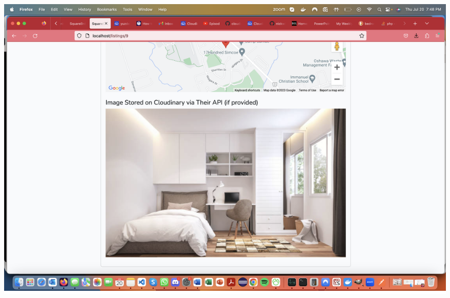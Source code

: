 <img style="width:100%;height:auto;" src="https://raw.githubusercontent.com/nickwleo/squarebnb/main/screenshot5.png"/>
